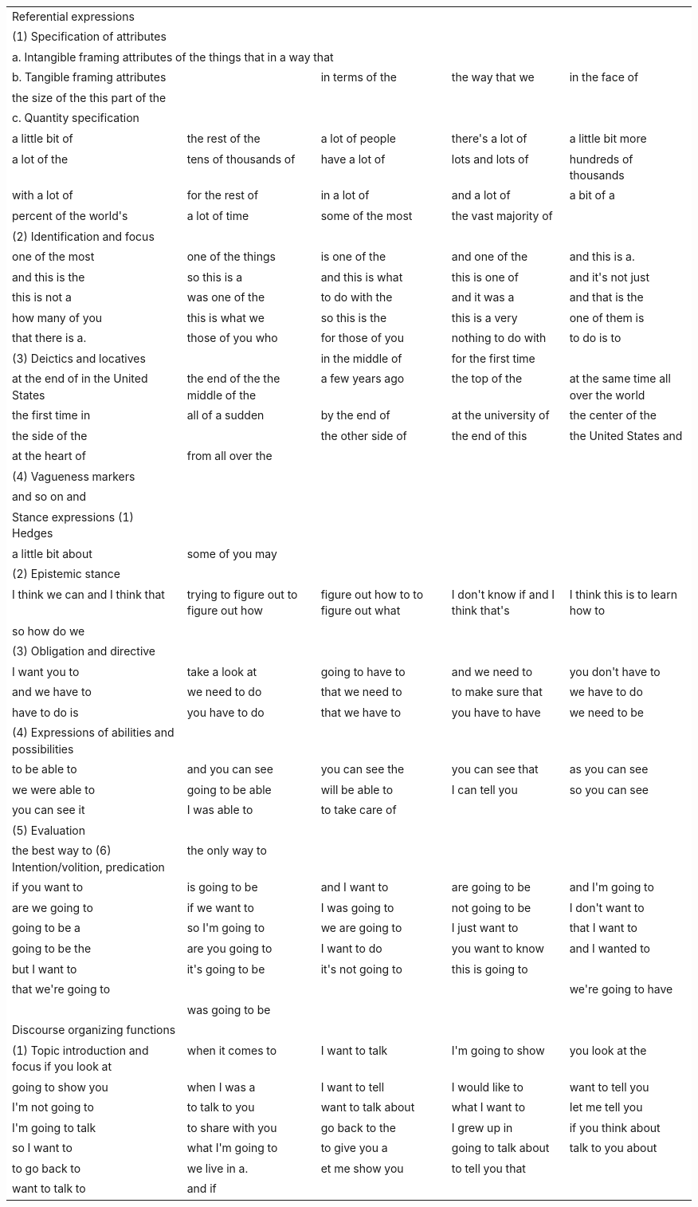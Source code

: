 <html><body><table><tr><td colspan="5">Referential expressions</td></tr><tr><td colspan="5">(1) Specification of attributes</td></tr><tr><td colspan="5">a. Intangible framing attributes of the things that in a way that</td></tr><tr><td>b. Tangible framing attributes</td><td></td><td> in terms of the</td><td>the way that we</td><td> in the face of</td></tr><tr><td colspan="5">the size of the this part of the</td></tr><tr><td>c. Quantity specification</td><td></td><td></td><td></td><td></td></tr><tr><td>a little bit of</td><td>the rest of the</td><td>a lot of people</td><td>there&#x27;s a lot of</td><td>a little bit more</td></tr><tr><td>a lot of the</td><td>tens of thousands of</td><td>have a lot of</td><td>lots and lots of</td><td>hundreds of thousands</td></tr><tr><td>with a lot of</td><td>for the rest of</td><td>in a lot of</td><td>and a lot of</td><td>a bit of a</td></tr><tr><td>percent of the world&#x27;s</td><td>a lot of time</td><td>some of the most</td><td>the vast majority of</td><td></td></tr><tr><td>(2) Identification and focus</td><td></td><td></td><td></td><td></td></tr><tr><td> one of the most</td><td> one of the things</td><td>is one of the</td><td>and one of the</td><td> and this is a.</td></tr><tr><td>and this is the</td><td>so this is a</td><td>and this is what</td><td>this is one of</td><td>and it&#x27;s not just</td></tr><tr><td>this is not a</td><td> was one of the</td><td>to do with the</td><td> and it was a</td><td>and that is the</td></tr><tr><td> how many of you</td><td>this is what we</td><td>so this is the</td><td>this is a very</td><td> one of them is</td></tr><tr><td>that there is a.</td><td>those of you who</td><td>for those of you</td><td>nothing to do with</td><td>to do is to</td></tr><tr><td>(3) Deictics and locatives</td><td></td><td> in the middle of</td><td>for the first time</td><td></td></tr><tr><td>at the end of in the United States</td><td>the end of the the middle of the</td><td>a few years ago</td><td>the top of the</td><td>at the same time all over the world</td></tr><tr><td>the first time in</td><td>all of a sudden</td><td>by the end of</td><td>at the university of</td><td>the center of the</td></tr><tr><td>the side of the</td><td></td><td>the other side of</td><td>the end of this</td><td>the United States and</td></tr><tr><td>at the heart of</td><td>from all over the</td><td></td><td></td><td></td></tr><tr><td>(4) Vagueness markers</td><td></td><td></td><td></td><td></td></tr><tr><td colspan="5">and so on and</td></tr><tr><td>Stance expressions (1) Hedges </td><td></td><td></td><td></td><td></td></tr><tr><td>a little bit about</td><td> some of you may</td><td></td><td></td><td></td></tr><tr><td>(2) Epistemic stance</td><td></td><td></td><td></td><td></td></tr><tr><td>I think we can and I think that</td><td>trying to figure out to figure out how</td><td>figure out how to to figure out what</td><td>I don&#x27;t know if and I think that&#x27;s</td><td>I think this is to learn how to</td></tr><tr><td>so how do we</td><td></td><td></td><td></td><td></td></tr><tr><td>(3) Obligation and directive</td><td></td><td></td><td></td><td></td></tr><tr><td>I want you to</td><td>take a look at</td><td>going to have to</td><td>and we need to</td><td>you don&#x27;t have to</td></tr><tr><td>and we have to</td><td>we need to do</td><td>that we need to</td><td>to make sure that</td><td>we have to do</td></tr><tr><td>have to do is</td><td> you have to do</td><td>that we have to</td><td> you have to have</td><td>we need to be</td></tr><tr><td>(4) Expressions of abilities and possibilities</td><td></td><td></td><td></td><td></td></tr><tr><td> to be able to</td><td>and you can see</td><td> you can see the</td><td> you can see that</td><td>as you can see</td></tr><tr><td>we were able to</td><td> going to be able</td><td>will be able to</td><td>I can tell you</td><td> so you can see</td></tr><tr><td>you can see it</td><td>I was able to</td><td>to take care of</td><td></td><td></td></tr><tr><td>(5) Evaluation</td><td></td><td></td><td></td><td></td></tr><tr><td>the best way to (6) Intention/volition, predication</td><td> the only way to</td><td></td><td></td><td></td></tr><tr><td>if you want to</td><td> is going to be</td><td>and I want to</td><td> are going to be</td><td> and I&#x27;m going to</td></tr><tr><td>are we going to</td><td>if we want to</td><td>I was going to</td><td>not going to be</td><td>I don&#x27;t want to</td></tr><tr><td>going to be a</td><td>so I&#x27;m going to</td><td>we are going to</td><td>I just want to</td><td>that I want to</td></tr><tr><td>going to be the</td><td>are you going to</td><td>I want to do</td><td>you want to know</td><td>and I wanted to</td></tr><tr><td>but I want to</td><td>it&#x27;s going to be</td><td>it&#x27;s not going to</td><td>this is going to</td><td></td></tr><tr><td>that we&#x27;re going to</td><td></td><td></td><td></td><td>we&#x27;re going to have</td></tr><tr><td></td><td>was going to be</td><td></td><td></td><td></td></tr><tr><td>Discourse organizing functions</td><td></td><td></td><td></td><td></td></tr><tr><td>(1) Topic introduction and focus if you look at</td><td>when it comes to</td><td> I want to talk</td><td>I&#x27;m going to show</td><td>you look at the</td></tr><tr><td> going to show you</td><td>when I was a</td><td>I want to tell</td><td>I would like to</td><td>want to tell you</td></tr><tr><td>I&#x27;m not going to</td><td> to talk to you</td><td>want to talk about</td><td>what I want to</td><td> Iet me tell you</td></tr><tr><td>I&#x27;m going to talk</td><td>to share with you</td><td> go back to the</td><td>I grew up in</td><td> if you think about</td></tr><tr><td> so I want to</td><td>what I&#x27;m going to</td><td> to give you a</td><td> going to talk about</td><td>talk to you about</td></tr><tr><td>to go back to</td><td>we live in a.</td><td> et me show you</td><td>to tell you that</td><td></td></tr><tr><td>want to talk to</td><td> and if